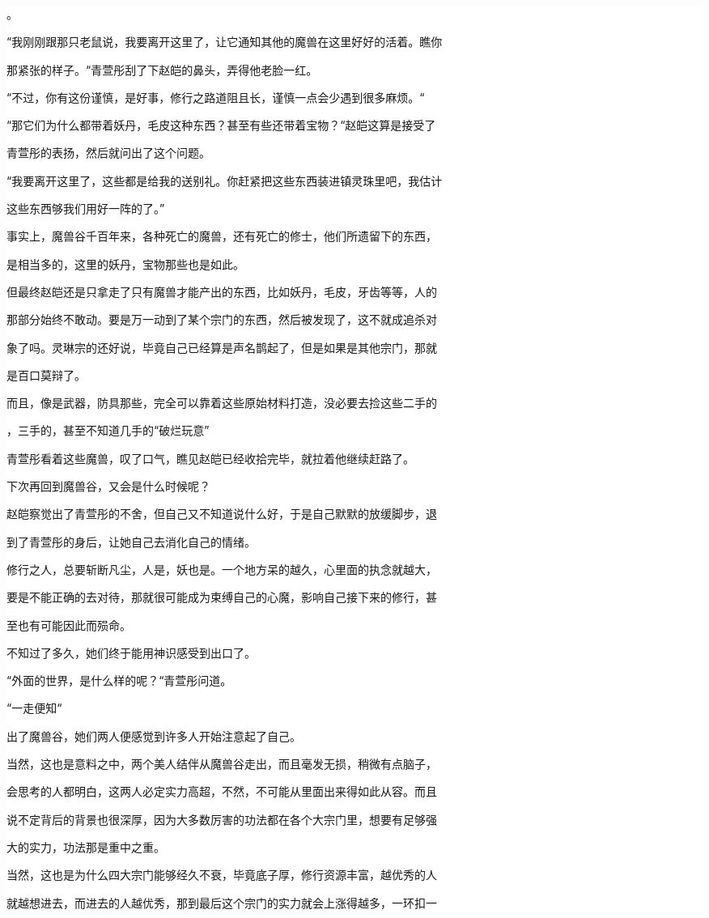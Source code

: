 。

“我刚刚跟那只老鼠说，我要离开这里了，让它通知其他的魔兽在这里好好的活着。瞧你

那紧张的样子。“青萱彤刮了下赵皑的鼻头，弄得他老脸一红。

“不过，你有这份谨慎，是好事，修行之路道阻且长，谨慎一点会少遇到很多麻烦。“

“那它们为什么都带着妖丹，毛皮这种东西？甚至有些还带着宝物？“赵皑这算是接受了

青萱彤的表扬，然后就问出了这个问题。

“我要离开这里了，这些都是给我的送别礼。你赶紧把这些东西装进镇灵珠里吧，我估计

这些东西够我们用好一阵的了。”

事实上，魔兽谷千百年来，各种死亡的魔兽，还有死亡的修士，他们所遗留下的东西，

是相当多的，这里的妖丹，宝物那些也是如此。

但最终赵皑还是只拿走了只有魔兽才能产出的东西，比如妖丹，毛皮，牙齿等等，人的

那部分始终不敢动。要是万一动到了某个宗门的东西，然后被发现了，这不就成追杀对

象了吗。灵琳宗的还好说，毕竟自己已经算是声名鹊起了，但是如果是其他宗门，那就

是百口莫辩了。

而且，像是武器，防具那些，完全可以靠着这些原始材料打造，没必要去捡这些二手的

，三手的，甚至不知道几手的“破烂玩意”

青萱彤看着这些魔兽，叹了口气，瞧见赵皑已经收拾完毕，就拉着他继续赶路了。

下次再回到魔兽谷，又会是什么时候呢？

赵皑察觉出了青萱彤的不舍，但自己又不知道说什么好，于是自己默默的放缓脚步，退

到了青萱彤的身后，让她自己去消化自己的情绪。

修行之人，总要斩断凡尘，人是，妖也是。一个地方呆的越久，心里面的执念就越大，

要是不能正确的去对待，那就很可能成为束缚自己的心魔，影响自己接下来的修行，甚

至也有可能因此而殒命。

不知过了多久，她们终于能用神识感受到出口了。

“外面的世界，是什么样的呢？“青萱彤问道。

“一走便知“

出了魔兽谷，她们两人便感觉到许多人开始注意起了自己。

当然，这也是意料之中，两个美人结伴从魔兽谷走出，而且毫发无损，稍微有点脑子，

会思考的人都明白，这两人必定实力高超，不然，不可能从里面出来得如此从容。而且

说不定背后的背景也很深厚，因为大多数厉害的功法都在各个大宗门里，想要有足够强

大的实力，功法那是重中之重。

当然，这也是为什么四大宗门能够经久不衰，毕竟底子厚，修行资源丰富，越优秀的人

就越想进去，而进去的人越优秀，那到最后这个宗门的实力就会上涨得越多，一环扣一
